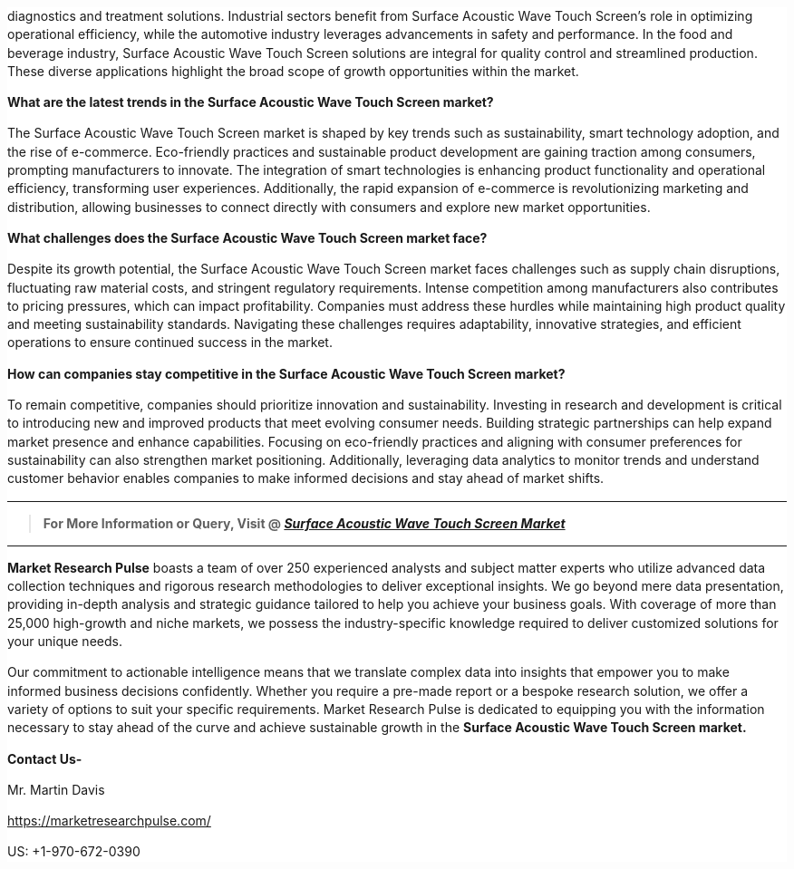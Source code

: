 diagnostics and treatment solutions. Industrial sectors benefit from Surface Acoustic Wave Touch Screen&rsquo;s role in optimizing operational efficiency, while the automotive industry leverages advancements in safety and performance. In the food and beverage industry, Surface Acoustic Wave Touch Screen solutions are integral for quality control and streamlined production. These diverse applications highlight the broad scope of growth opportunities within the market.</p><p><strong>What are the latest trends in the Surface Acoustic Wave Touch Screen market?</strong></p><p>The Surface Acoustic Wave Touch Screen market is shaped by key trends such as sustainability, smart technology adoption, and the rise of e-commerce. Eco-friendly practices and sustainable product development are gaining traction among consumers, prompting manufacturers to innovate. The integration of smart technologies is enhancing product functionality and operational efficiency, transforming user experiences. Additionally, the rapid expansion of e-commerce is revolutionizing marketing and distribution, allowing businesses to connect directly with consumers and explore new market opportunities.</p><p><strong>What challenges does the Surface Acoustic Wave Touch Screen market face?</strong></p><p>Despite its growth potential, the Surface Acoustic Wave Touch Screen market faces challenges such as supply chain disruptions, fluctuating raw material costs, and stringent regulatory requirements. Intense competition among manufacturers also contributes to pricing pressures, which can impact profitability. Companies must address these hurdles while maintaining high product quality and meeting sustainability standards. Navigating these challenges requires adaptability, innovative strategies, and efficient operations to ensure continued success in the market.</p><p><strong>How can companies stay competitive in the Surface Acoustic Wave Touch Screen market?</strong></p><p>To remain competitive, companies should prioritize innovation and sustainability. Investing in research and development is critical to introducing new and improved products that meet evolving consumer needs. Building strategic partnerships can help expand market presence and enhance capabilities. Focusing on eco-friendly practices and aligning with consumer preferences for sustainability can also strengthen market positioning. Additionally, leveraging data analytics to monitor trends and understand customer behavior enables companies to make informed decisions and stay ahead of market shifts.</p><hr /><blockquote><p><strong>For More Information or Query, Visit @&nbsp;<em><a href="https://marketresearchpulse.com/report/9480/surface-acoustic-wave-touch-screen-market?utm_source=Linkedin&utm_medium=026">Surface Acoustic Wave Touch Screen Market</a></em></strong></p></blockquote><hr /><p><strong>Market Research Pulse</strong> boasts a team of over 250 experienced analysts and subject matter experts who utilize advanced data collection techniques and rigorous research methodologies to deliver exceptional insights. We go beyond mere data presentation, providing in-depth analysis and strategic guidance tailored to help you achieve your business goals. With coverage of more than 25,000 high-growth and niche markets, we possess the industry-specific knowledge required to deliver customized solutions for your unique needs.</p><p>Our commitment to actionable intelligence means that we translate complex data into insights that empower you to make informed business decisions confidently. Whether you require a pre-made report or a bespoke research solution, we offer a variety of options to suit your specific requirements. Market Research Pulse is dedicated to equipping you with the information necessary to stay ahead of the curve and achieve sustainable growth in the <strong>Surface Acoustic Wave Touch Screen market.</strong></p><p><strong>Contact Us-</strong></p><p>Mr. Martin Davis</p><p>https://marketresearchpulse.com/</p><p>US: +1-970-672-0390</p>